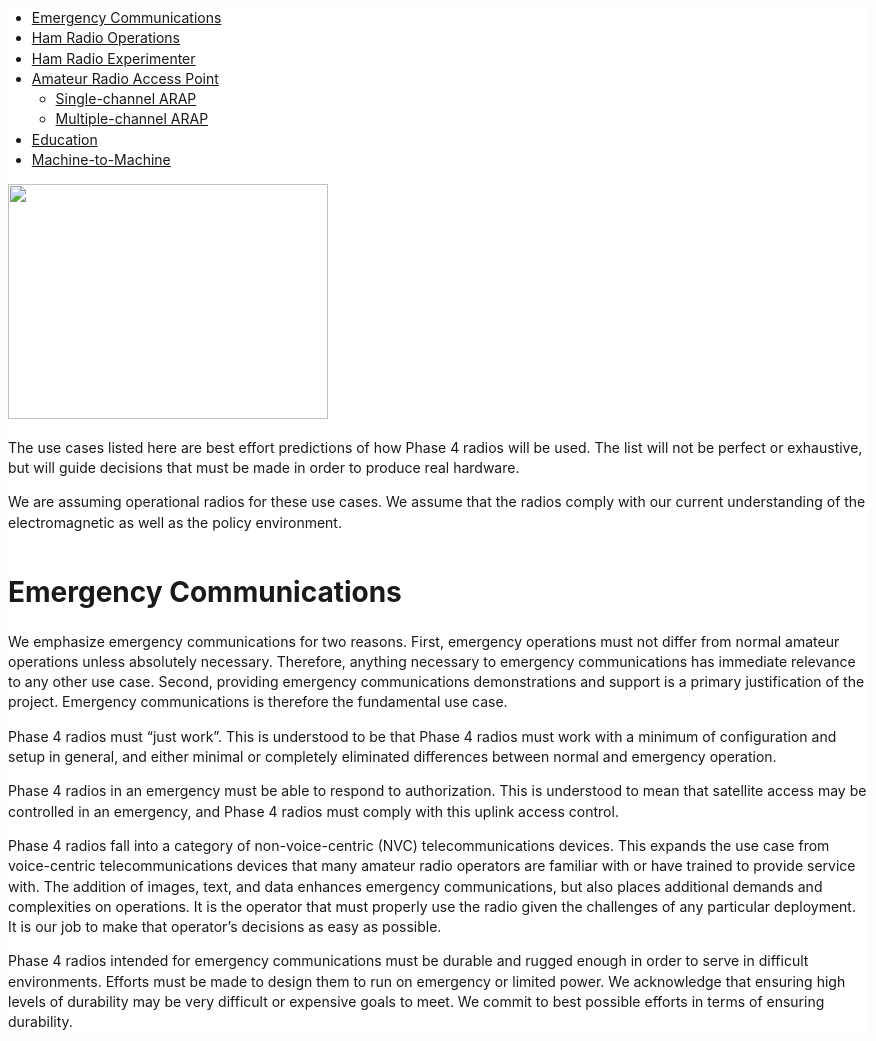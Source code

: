-   [Emergency Communications](#emergency-communications)
-   [Ham Radio Operations](#ham-radio-operations)
-   [Ham Radio Experimenter](#ham-radio-experimenter)
-   [Amateur Radio Access Point](#amateur-radio-access-point)
    -   [Single-channel ARAP](#single-channel-arap)
    -   [Multiple-channel ARAP](#multiple-channel-arap)
-   [Education](#education)
-   [Machine-to-Machine](#machine-to-machine)

<img src="Engineering/Requirements/Use_Cases/Phase 4 Use Cases/media/image1.png" style="width:3.3325in;height:2.43939in" />

The use cases listed here are best effort predictions of how Phase 4
radios will be used. The list will not be perfect or exhaustive, but
will guide decisions that must be made in order to produce real
hardware.

We are assuming operational radios for these use cases. We assume that
the radios comply with our current understanding of the electromagnetic
as well as the policy environment.

Emergency Communications
========================

We emphasize emergency communications for two reasons. First, emergency
operations must not differ from normal amateur operations unless
absolutely necessary. Therefore, anything necessary to emergency
communications has immediate relevance to any other use case. Second,
providing emergency communications demonstrations and support is a
primary justification of the project. Emergency communications is
therefore the fundamental use case.

Phase 4 radios must “just work”. This is understood to be that Phase 4
radios must work with a minimum of configuration and setup in general,
and either minimal or completely eliminated differences between normal
and emergency operation.

Phase 4 radios in an emergency must be able to respond to authorization.
This is understood to mean that satellite access may be controlled in an
emergency, and Phase 4 radios must comply with this uplink access
control.

Phase 4 radios fall into a category of non-voice-centric (NVC)
telecommunications devices. This expands the use case from voice-centric
telecommunications devices that many amateur radio operators are
familiar with or have trained to provide service with. The addition of
images, text, and data enhances emergency communications, but also
places additional demands and complexities on operations. It is the
operator that must properly use the radio given the challenges of any
particular deployment. It is our job to make that operator’s decisions
as easy as possible.

Phase 4 radios intended for emergency communications must be durable and
rugged enough in order to serve in difficult environments. Efforts must
be made to design them to run on emergency or limited power. We
acknowledge that ensuring high levels of durability may be very
difficult or expensive goals to meet. We commit to best possible efforts
in terms of ensuring durability.
